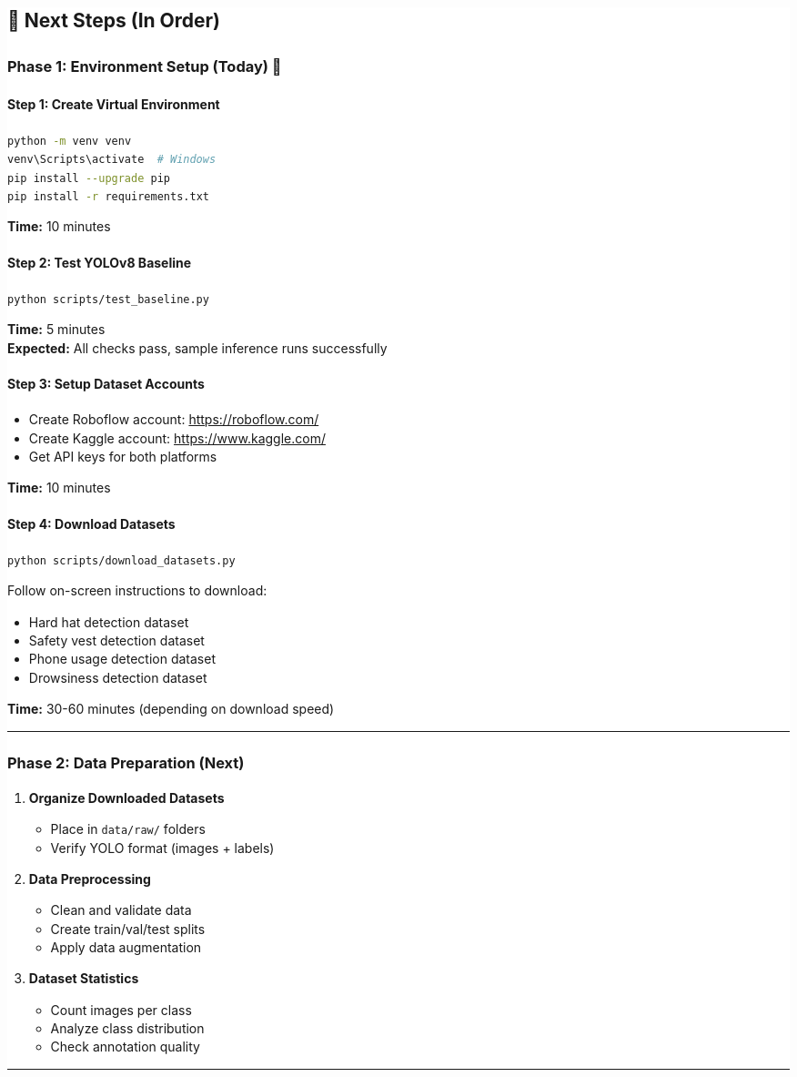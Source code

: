 
## 🔄 Next Steps (In Order)

### Phase 1: Environment Setup (Today) 🎯

#### Step 1: Create Virtual Environment
```bash
python -m venv venv
venv\Scripts\activate  # Windows
pip install --upgrade pip
pip install -r requirements.txt
```
**Time:** 10 minutes

#### Step 2: Test YOLOv8 Baseline
```bash
python scripts/test_baseline.py
```
**Time:** 5 minutes  
**Expected:** All checks pass, sample inference runs successfully

#### Step 3: Setup Dataset Accounts
- Create Roboflow account: https://roboflow.com/
- Create Kaggle account: https://www.kaggle.com/
- Get API keys for both platforms

**Time:** 10 minutes

#### Step 4: Download Datasets
```bash
python scripts/download_datasets.py
```
Follow on-screen instructions to download:
- Hard hat detection dataset
- Safety vest detection dataset  
- Phone usage detection dataset
- Drowsiness detection dataset

**Time:** 30-60 minutes (depending on download speed)

---

### Phase 2: Data Preparation (Next)

1. **Organize Downloaded Datasets**
   - Place in `data/raw/` folders
   - Verify YOLO format (images + labels)

2. **Data Preprocessing**
   - Clean and validate data
   - Create train/val/test splits
   - Apply data augmentation

3. **Dataset Statistics**
   - Count images per class
   - Analyze class distribution
   - Check annotation quality

---